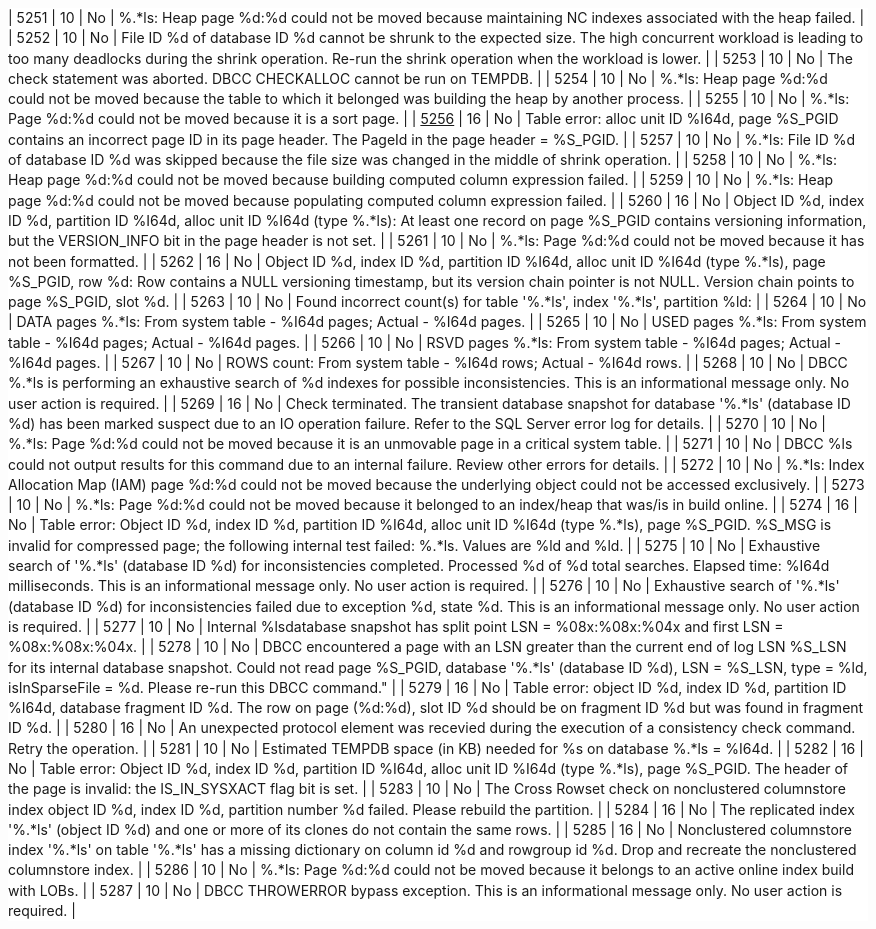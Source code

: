 | 5251 | 10 | No | %.\*ls: Heap page %d:%d could not be moved because maintaining NC indexes associated with the heap failed. |
| 5252 | 10 | No | File ID %d of database ID %d cannot be shrunk to the expected size. The high concurrent workload is leading to too many deadlocks during the shrink operation.   Re-run the shrink operation when the workload is lower. |
| 5253 | 10 | No | The check statement was aborted. DBCC CHECKALLOC cannot be run on TEMPDB. |
| 5254 | 10 | No | %.\*ls: Heap page %d:%d could not be moved because the table to which it belonged was building the heap by another process. |
| 5255 | 10 | No | %.\*ls: Page %d:%d could not be moved because it is a sort page. |
| [5256](../mssqlserver-5256-database-engine-error.md) | 16 | No | Table error: alloc unit ID %I64d, page %S_PGID contains an incorrect page ID in its page header. The PageId in the page header = %S_PGID. |
| 5257 | 10 | No | %.\*ls: File ID %d of database ID %d was skipped because the file size was changed in the middle of shrink operation. |
| 5258 | 10 | No | %.\*ls: Heap page %d:%d could not be moved because building computed column expression failed. |
| 5259 | 10 | No | %.\*ls: Heap page %d:%d could not be moved because populating computed column expression failed. |
| 5260 | 16 | No | Object ID %d, index ID %d, partition ID %I64d, alloc unit ID %I64d (type %.\*ls): At least one record on page %S_PGID contains versioning information, but the VERSION_INFO bit in the page header is not set. |
| 5261 | 10 | No | %.\*ls: Page %d:%d could not be moved because it has not been formatted. |
| 5262 | 16 | No | Object ID %d, index ID %d, partition ID %I64d, alloc unit ID %I64d (type %.\*ls), page %S_PGID, row %d: Row contains a NULL versioning timestamp, but its version chain pointer is not NULL.  Version chain points to page %S_PGID, slot %d. |
| 5263 | 10 | No | Found incorrect count(s) for table '%.\*ls', index '%.\*ls', partition %ld: |
| 5264 | 10 | No | DATA pages %.\*ls: From system table - %I64d pages;     Actual - %I64d pages. |
| 5265 | 10 | No | USED pages %.\*ls: From system table - %I64d pages;     Actual - %I64d pages. |
| 5266 | 10 | No | RSVD pages %.\*ls: From system table - %I64d pages;     Actual - %I64d pages. |
| 5267 | 10 | No | ROWS count: From system table - %I64d rows;     Actual - %I64d rows. |
| 5268 | 10 | No | DBCC %.\*ls is performing an exhaustive search of %d indexes for possible inconsistencies.  This is an informational message only. No user action is required. |
| 5269 | 16 | No | Check terminated.  The transient database snapshot for database '%.\*ls' (database ID %d) has been marked suspect due to an IO operation failure.  Refer to the SQL Server error log for details. |
| 5270 | 10 | No | %.\*ls: Page %d:%d could not be moved because it is an unmovable page in a critical system table. |
| 5271 | 10 | No | DBCC %ls could not output results for this command due to an internal failure.  Review other errors for details. |
| 5272 | 10 | No | %.\*ls: Index Allocation Map (IAM) page %d:%d could not be moved because the underlying object could not be accessed exclusively. |
| 5273 | 10 | No | %.\*ls: Page %d:%d could not be moved because it belonged to an index/heap that was/is in build online. |
| 5274 | 16 | No | Table error: Object ID %d, index ID %d, partition ID %I64d, alloc unit ID %I64d (type %.\*ls), page %S_PGID.  %S_MSG is invalid for compressed page; the following internal test failed:  %.\*ls. Values are %ld and %ld. |
| 5275 | 10 | No | Exhaustive search of '%.\*ls' (database ID %d) for inconsistencies completed.  Processed %d of %d total searches.  Elapsed time: %I64d milliseconds.  This is an informational message only. No user action is required. |
| 5276 | 10 | No | Exhaustive search of '%.\*ls' (database ID %d) for inconsistencies failed due to exception %d, state %d.  This is an informational message only. No user action is required. |
| 5277 | 10 | No | Internal %lsdatabase snapshot has split point LSN = %08x:%08x:%04x and first LSN = %08x:%08x:%04x. |
| 5278 | 10 | No | DBCC encountered a page with an LSN greater than the current end of log LSN %S_LSN for its internal database snapshot.  Could not read page %S_PGID, database '%.\*ls' (database ID %d), LSN = %S_LSN, type = %ld, isInSparseFile = %d.   Please re-run this DBCC command." |
| 5279 | 16 | No | Table error: object ID %d, index ID %d, partition ID %I64d, database fragment ID %d. The row on page (%d:%d), slot ID %d should be on fragment ID %d but was found in fragment ID %d. |
| 5280 | 16 | No | An unexpected protocol element was recevied during the execution of a consistency check command. Retry the operation. |
| 5281 | 10 | No | Estimated TEMPDB space (in KB) needed for %s on database %.\*ls = %I64d. |
| 5282 | 16 | No | Table error: Object ID %d, index ID %d, partition ID %I64d, alloc unit ID %I64d (type %.\*ls), page %S_PGID.  The header of the page is invalid: the IS_IN_SYSXACT flag bit is set. |
| 5283 | 10 | No | The Cross Rowset check on nonclustered columnstore index object ID %d, index ID %d, partition number %d failed. Please rebuild the partition. |
| 5284 | 16 | No | The replicated index '%.\*ls' (object ID %d) and one or more of its clones do not contain the same rows. |
| 5285 | 16 | No | Nonclustered columnstore index '%.\*ls' on table '%.\*ls' has a missing dictionary on column id %d and rowgroup id %d. Drop and recreate the nonclustered columnstore index. |
| 5286 | 10 | No | %.\*ls: Page %d:%d could not be moved because it belongs to an active online index build with LOBs. |
| 5287 | 10 | No | DBCC THROWERROR bypass exception. This is an informational message only. No user action is required. |